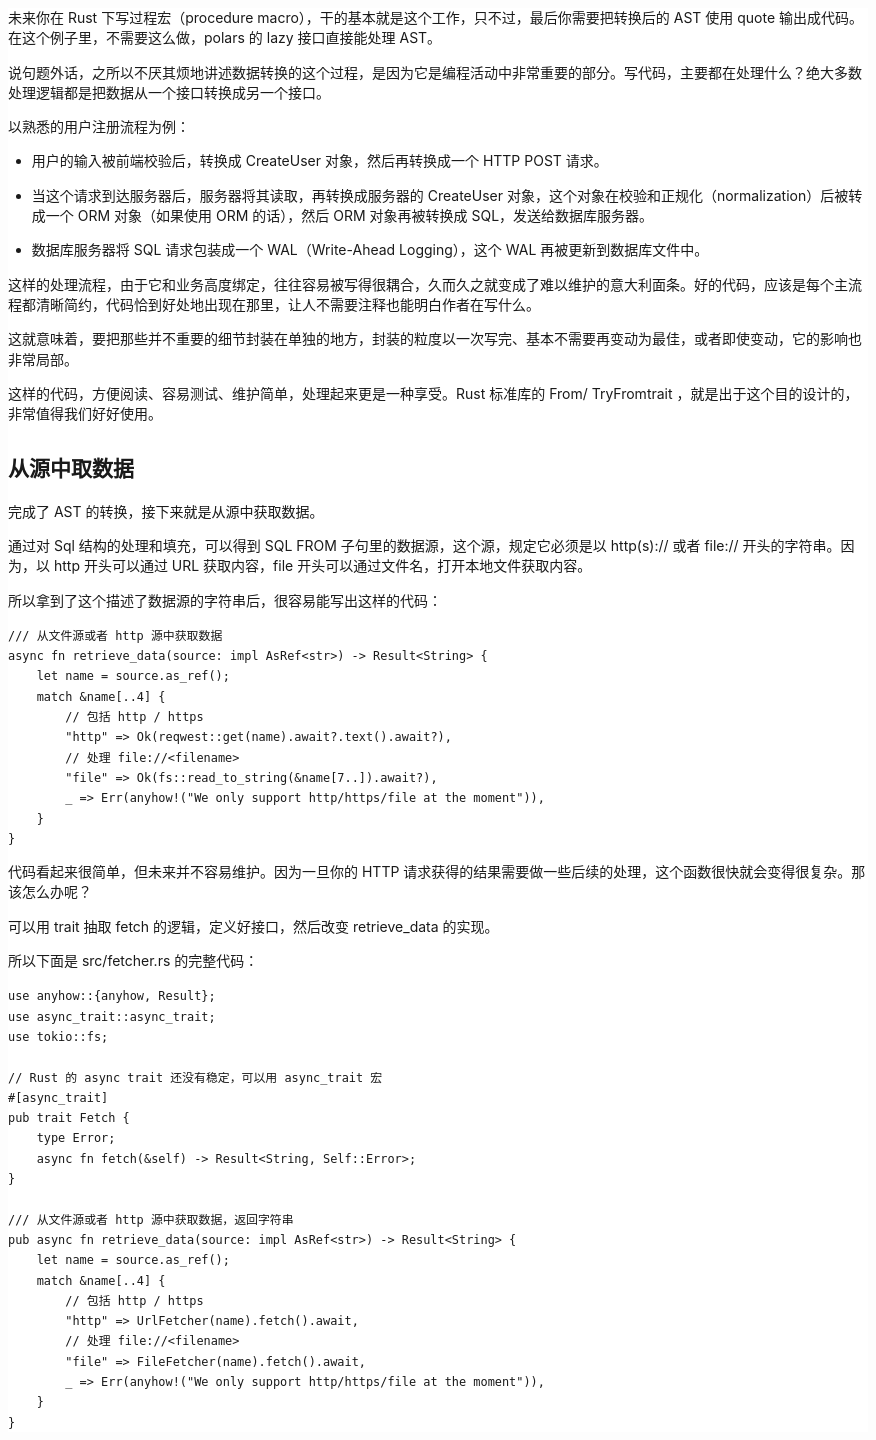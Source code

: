 未来你在 Rust 下写过程宏（procedure macro），干的基本就是这个工作，只不过，最后你需要把转换后的 AST 使用 quote 输出成代码。在这个例子里，不需要这么做，polars 的 lazy 接口直接能处理 AST。

说句题外话，之所以不厌其烦地讲述数据转换的这个过程，是因为它是编程活动中非常重要的部分。写代码，主要都在处理什么？绝大多数处理逻辑都是把数据从一个接口转换成另一个接口。

以熟悉的用户注册流程为例：

- 用户的输入被前端校验后，转换成 CreateUser 对象，然后再转换成一个 HTTP POST 请求。

- 当这个请求到达服务器后，服务器将其读取，再转换成服务器的 CreateUser 对象，这个对象在校验和正规化（normalization）后被转成一个 ORM 对象（如果使用 ORM 的话），然后 ORM 对象再被转换成 SQL，发送给数据库服务器。

- 数据库服务器将 SQL 请求包装成一个 WAL（Write-Ahead Logging），这个 WAL 再被更新到数据库文件中。

这样的处理流程，由于它和业务高度绑定，往往容易被写得很耦合，久而久之就变成了难以维护的意大利面条。好的代码，应该是每个主流程都清晰简约，代码恰到好处地出现在那里，让人不需要注释也能明白作者在写什么。

这就意味着，要把那些并不重要的细节封装在单独的地方，封装的粒度以一次写完、基本不需要再变动为最佳，或者即使变动，它的影响也非常局部。

这样的代码，方便阅读、容易测试、维护简单，处理起来更是一种享受。Rust 标准库的 From/ TryFromtrait ，就是出于这个目的设计的，非常值得我们好好使用。

## 从源中取数据
完成了 AST 的转换，接下来就是从源中获取数据。

通过对 Sql 结构的处理和填充，可以得到 SQL FROM 子句里的数据源，这个源，规定它必须是以 http(s):// 或者 file:// 开头的字符串。因为，以 http 开头可以通过 URL 获取内容，file 开头可以通过文件名，打开本地文件获取内容。

所以拿到了这个描述了数据源的字符串后，很容易能写出这样的代码：
```text
/// 从文件源或者 http 源中获取数据
async fn retrieve_data(source: impl AsRef<str>) -> Result<String> {
    let name = source.as_ref();
    match &name[..4] {
        // 包括 http / https
        "http" => Ok(reqwest::get(name).await?.text().await?),
        // 处理 file://<filename>
        "file" => Ok(fs::read_to_string(&name[7..]).await?),
        _ => Err(anyhow!("We only support http/https/file at the moment")),
    }
}
```

代码看起来很简单，但未来并不容易维护。因为一旦你的 HTTP 请求获得的结果需要做一些后续的处理，这个函数很快就会变得很复杂。那该怎么办呢？

可以用 trait 抽取 fetch 的逻辑，定义好接口，然后改变 retrieve_data 的实现。

所以下面是 src/fetcher.rs 的完整代码：
```text
use anyhow::{anyhow, Result};
use async_trait::async_trait;
use tokio::fs;

// Rust 的 async trait 还没有稳定，可以用 async_trait 宏
#[async_trait]
pub trait Fetch {
    type Error;
    async fn fetch(&self) -> Result<String, Self::Error>;
}

/// 从文件源或者 http 源中获取数据，返回字符串
pub async fn retrieve_data(source: impl AsRef<str>) -> Result<String> {
    let name = source.as_ref();
    match &name[..4] {
        // 包括 http / https
        "http" => UrlFetcher(name).fetch().await,
        // 处理 file://<filename>
        "file" => FileFetcher(name).fetch().await,
        _ => Err(anyhow!("We only support http/https/file at the moment")),
    }
}
```
